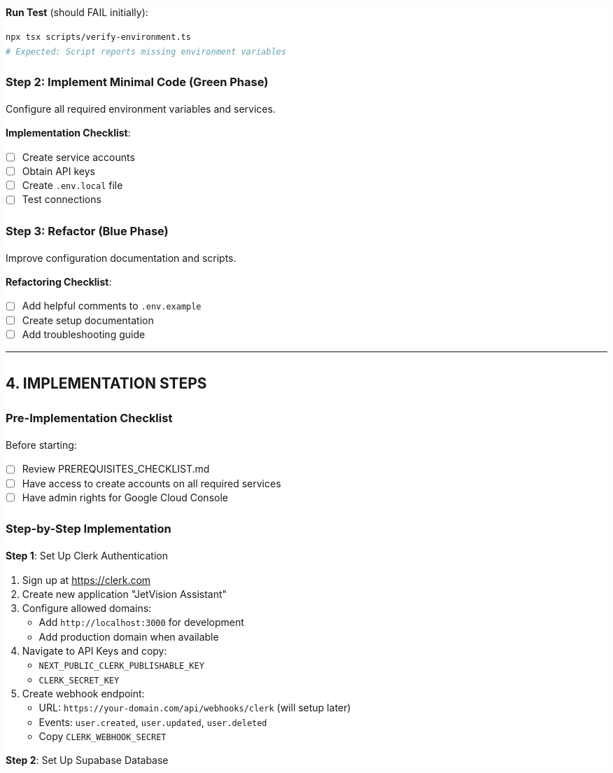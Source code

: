**Run Test** (should FAIL initially):
```bash
npx tsx scripts/verify-environment.ts
# Expected: Script reports missing environment variables
```

### Step 2: Implement Minimal Code (Green Phase)

Configure all required environment variables and services.

**Implementation Checklist**:
- [ ] Create service accounts
- [ ] Obtain API keys
- [ ] Create `.env.local` file
- [ ] Test connections

### Step 3: Refactor (Blue Phase)

Improve configuration documentation and scripts.

**Refactoring Checklist**:
- [ ] Add helpful comments to `.env.example`
- [ ] Create setup documentation
- [ ] Add troubleshooting guide

---

## 4. IMPLEMENTATION STEPS

### Pre-Implementation Checklist

Before starting:
- [ ] Review PREREQUISITES_CHECKLIST.md
- [ ] Have access to create accounts on all required services
- [ ] Have admin rights for Google Cloud Console

### Step-by-Step Implementation

**Step 1**: Set Up Clerk Authentication

1. Sign up at https://clerk.com
2. Create new application "JetVision Assistant"
3. Configure allowed domains:
   - Add `http://localhost:3000` for development
   - Add production domain when available
4. Navigate to API Keys and copy:
   - `NEXT_PUBLIC_CLERK_PUBLISHABLE_KEY`
   - `CLERK_SECRET_KEY`
5. Create webhook endpoint:
   - URL: `https://your-domain.com/api/webhooks/clerk` (will setup later)
   - Events: `user.created`, `user.updated`, `user.deleted`
   - Copy `CLERK_WEBHOOK_SECRET`

**Step 2**: Set Up Supabase Database
